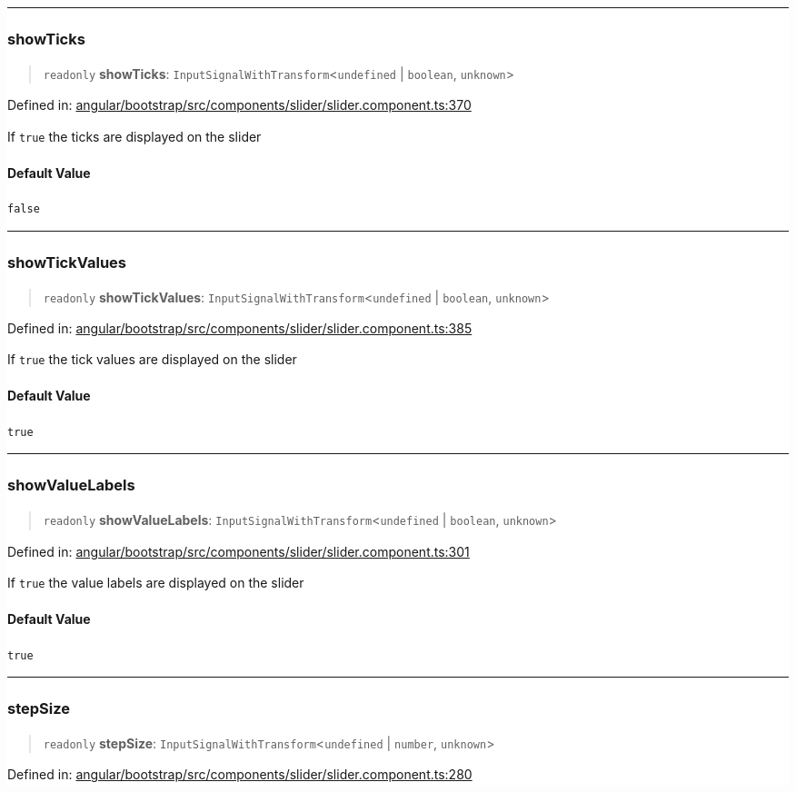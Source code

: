 ***

### showTicks

> `readonly` **showTicks**: `InputSignalWithTransform`\<`undefined` \| `boolean`, `unknown`\>

Defined in: [angular/bootstrap/src/components/slider/slider.component.ts:370](https://github.com/AmadeusITGroup/AgnosUI/blob/cc106a60435f60bc80ff8e70ab2cbe3220d1407a/angular/bootstrap/src/components/slider/slider.component.ts#L370)

If `true` the ticks are displayed on the slider

#### Default Value

`false`

***

### showTickValues

> `readonly` **showTickValues**: `InputSignalWithTransform`\<`undefined` \| `boolean`, `unknown`\>

Defined in: [angular/bootstrap/src/components/slider/slider.component.ts:385](https://github.com/AmadeusITGroup/AgnosUI/blob/cc106a60435f60bc80ff8e70ab2cbe3220d1407a/angular/bootstrap/src/components/slider/slider.component.ts#L385)

If `true` the tick values are displayed on the slider

#### Default Value

`true`

***

### showValueLabels

> `readonly` **showValueLabels**: `InputSignalWithTransform`\<`undefined` \| `boolean`, `unknown`\>

Defined in: [angular/bootstrap/src/components/slider/slider.component.ts:301](https://github.com/AmadeusITGroup/AgnosUI/blob/cc106a60435f60bc80ff8e70ab2cbe3220d1407a/angular/bootstrap/src/components/slider/slider.component.ts#L301)

If `true` the value labels are displayed on the slider

#### Default Value

`true`

***

### stepSize

> `readonly` **stepSize**: `InputSignalWithTransform`\<`undefined` \| `number`, `unknown`\>

Defined in: [angular/bootstrap/src/components/slider/slider.component.ts:280](https://github.com/AmadeusITGroup/AgnosUI/blob/cc106a60435f60bc80ff8e70ab2cbe3220d1407a/angular/bootstrap/src/components/slider/slider.component.ts#L280)
